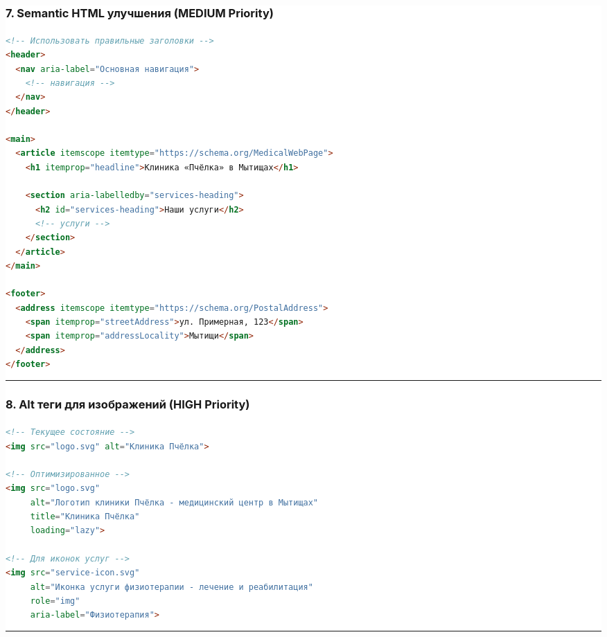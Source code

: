 
### 7. **Semantic HTML улучшения** (MEDIUM Priority)

```html
<!-- Использовать правильные заголовки -->
<header>
  <nav aria-label="Основная навигация">
    <!-- навигация -->
  </nav>
</header>

<main>
  <article itemscope itemtype="https://schema.org/MedicalWebPage">
    <h1 itemprop="headline">Клиника «Пчёлка» в Мытищах</h1>
    
    <section aria-labelledby="services-heading">
      <h2 id="services-heading">Наши услуги</h2>
      <!-- услуги -->
    </section>
  </article>
</main>

<footer>
  <address itemscope itemtype="https://schema.org/PostalAddress">
    <span itemprop="streetAddress">ул. Примерная, 123</span>
    <span itemprop="addressLocality">Мытищи</span>
  </address>
</footer>
```

---

### 8. **Alt теги для изображений** (HIGH Priority)

```html
<!-- Текущее состояние -->
<img src="logo.svg" alt="Клиника Пчёлка">

<!-- Оптимизированное -->
<img src="logo.svg" 
     alt="Логотип клиники Пчёлка - медицинский центр в Мытищах" 
     title="Клиника Пчёлка"
     loading="lazy">

<!-- Для иконок услуг -->
<img src="service-icon.svg" 
     alt="Иконка услуги физиотерапии - лечение и реабилитация"
     role="img"
     aria-label="Физиотерапия">
```

---
